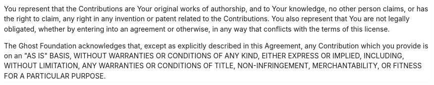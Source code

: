 You represent that the Contributions are Your original works of authorship, and to Your knowledge, no other person
claims, or has the right to claim, any right in any invention or patent related to the Contributions. You also
represent that You are not legally obligated, whether by entering into an agreement or otherwise, in any way that
conflicts with the terms of this license.

The Ghost Foundation acknowledges that, except as explicitly described in this Agreement, any Contribution which
you provide is on an "AS IS" BASIS, WITHOUT WARRANTIES OR CONDITIONS OF ANY KIND, EITHER EXPRESS OR IMPLIED,
INCLUDING, WITHOUT LIMITATION, ANY WARRANTIES OR CONDITIONS OF TITLE, NON-INFRINGEMENT, MERCHANTABILITY, OR FITNESS
FOR A PARTICULAR PURPOSE.
